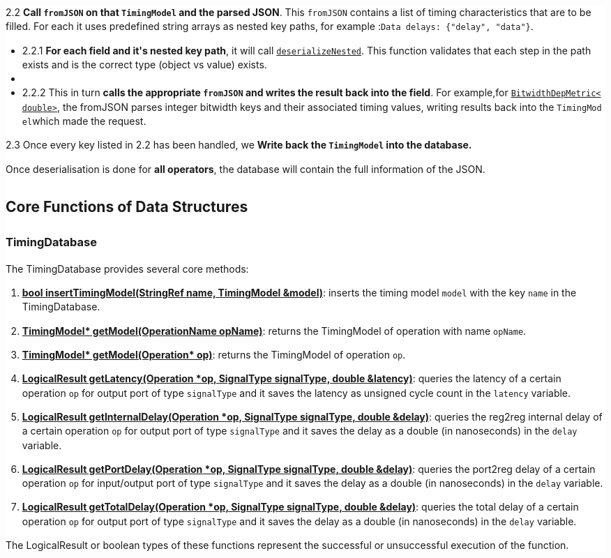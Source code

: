    2.2 **Call `fromJSON` on that `TimingModel` and the parsed JSON**. This `fromJSON` contains a list of timing characteristics that are to be filled. For each it uses predefined string arrays as nested key paths, for example :`Data delays: {"delay", "data"}`.

   - 2.2.1 **For each field and it's nested key path**, it will call [`deserializeNested`](https://github.com/EPFL-LAP/dynamatic/blob/main/lib/Support/TimingModels.cpp#L268). This function validates that each step in the path exists and is the correct type (object vs value) exists.  
   - 
   - 2.2.2 This in turn **calls the appropriate `fromJSON` and writes the result back into the field**. For example,for [`BitwidthDepMetric<double>`](https://github.com/EPFL-LAP/dynamatic/blob/main/lib/Support/TimingModels.cpp#L295), the fromJSON parses integer bitwidth keys and their associated timing values, writing results back into the `TimingModel`which made the request.

   2.3 Once every key listed in 2.2 has been handled, we **Write back the `TimingModel` into the database.**
  
Once deserialisation is done for **all operators**, the database will contain the full information of the JSON. 

##  Core Functions of Data Structures

### TimingDatabase

The TimingDatabase provides several core methods:

1. **[bool insertTimingModel(StringRef name, TimingModel &model)](https://github.com/EPFL-LAP/dynamatic/blob/main/lib/Support/TimingModels.cpp#L183)**: inserts the timing model `model` with the key `name` in the TimingDatabase.

2. **[TimingModel* getModel(OperationName opName)](https://github.com/EPFL-LAP/dynamatic/blob/main/lib/Support/TimingModels.cpp#L183)**: returns the TimingModel of operation with name `opName`.

3. **[TimingModel* getModel(Operation* op)](https://github.com/EPFL-LAP/dynamatic/blob/main/lib/Support/TimingModels.cpp#L183)**: returns the TimingModel of operation `op`.

4.  **[LogicalResult getLatency(Operation *op, SignalType signalType, double &latency)](https://github.com/EPFL-LAP/dynamatic/blob/main/lib/Support/TimingModels.cpp#L114)**: queries the latency of a certain operation `op` for output port of type `signalType` and it saves the latency as unsigned cycle count in the `latency` variable.

5. **[LogicalResult getInternalDelay(Operation *op, SignalType signalType, double &delay)](https://github.com/EPFL-LAP/dynamatic/blob/main/lib/Support/TimingModels.cpp#L143)**: queries the reg2reg internal delay of a certain operation `op` for output port of type `signalType` and it saves the delay as a double (in nanoseconds) in the `delay` variable.

6. **[LogicalResult getPortDelay(Operation *op, SignalType signalType, double &delay)](https://github.com/EPFL-LAP/dynamatic/blob/main/lib/Support/TimingModels.cpp#L161)**: queries the port2reg delay of a certain operation `op` for input/output port of type `signalType` and it saves the delay as a double (in nanoseconds) in the `delay` variable.

7. **[LogicalResult getTotalDelay(Operation *op, SignalType signalType, double &delay)](https://github.com/EPFL-LAP/dynamatic/blob/main/lib/Support/TimingModels.cpp#L183)**: queries the total delay of a certain operation `op` for output port of type `signalType` and it saves the delay as a double (in nanoseconds) in the `delay` variable.

The LogicalResult or boolean types of these functions represent the successful or unsuccessful execution of the function.
